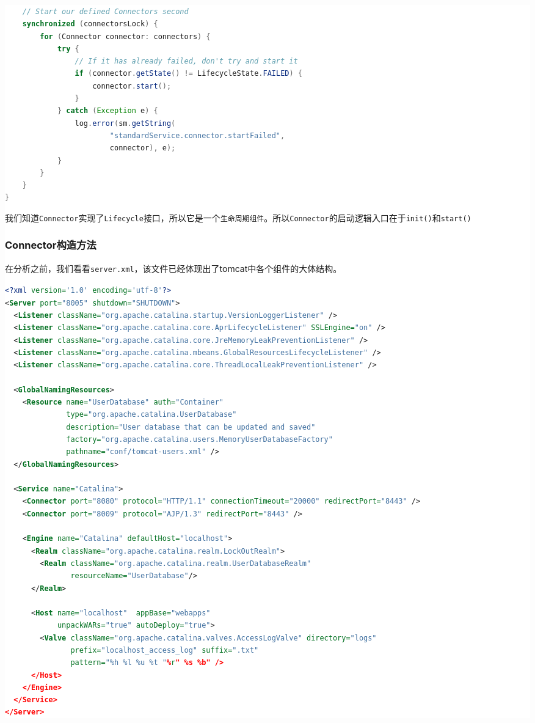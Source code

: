 ```java
    // Start our defined Connectors second
    synchronized (connectorsLock) {
        for (Connector connector: connectors) {
            try {
                // If it has already failed, don't try and start it
                if (connector.getState() != LifecycleState.FAILED) {
                    connector.start();
                }
            } catch (Exception e) {
                log.error(sm.getString(
                        "standardService.connector.startFailed",
                        connector), e);
            }
        }
    }
}
```

我们知道`Connector`实现了`Lifecycle`接口，所以它是一个`生命周期组件`。所以`Connector`的启动逻辑入口在于`init()`和`start()`

### Connector构造方法

在分析之前，我们看看`server.xml`，该文件已经体现出了tomcat中各个组件的大体结构。

```xml
<?xml version='1.0' encoding='utf-8'?>
<Server port="8005" shutdown="SHUTDOWN">
  <Listener className="org.apache.catalina.startup.VersionLoggerListener" />
  <Listener className="org.apache.catalina.core.AprLifecycleListener" SSLEngine="on" />
  <Listener className="org.apache.catalina.core.JreMemoryLeakPreventionListener" />
  <Listener className="org.apache.catalina.mbeans.GlobalResourcesLifecycleListener" />
  <Listener className="org.apache.catalina.core.ThreadLocalLeakPreventionListener" />

  <GlobalNamingResources>
    <Resource name="UserDatabase" auth="Container"
              type="org.apache.catalina.UserDatabase"
              description="User database that can be updated and saved"
              factory="org.apache.catalina.users.MemoryUserDatabaseFactory"
              pathname="conf/tomcat-users.xml" />
  </GlobalNamingResources>

  <Service name="Catalina">
    <Connector port="8080" protocol="HTTP/1.1" connectionTimeout="20000" redirectPort="8443" />
    <Connector port="8009" protocol="AJP/1.3" redirectPort="8443" />

    <Engine name="Catalina" defaultHost="localhost">
      <Realm className="org.apache.catalina.realm.LockOutRealm">
        <Realm className="org.apache.catalina.realm.UserDatabaseRealm"
               resourceName="UserDatabase"/>
      </Realm>

      <Host name="localhost"  appBase="webapps"
            unpackWARs="true" autoDeploy="true">
        <Valve className="org.apache.catalina.valves.AccessLogValve" directory="logs"
               prefix="localhost_access_log" suffix=".txt"
               pattern="%h %l %u %t "%r" %s %b" />
      </Host>
    </Engine>
  </Service>
</Server>
```
